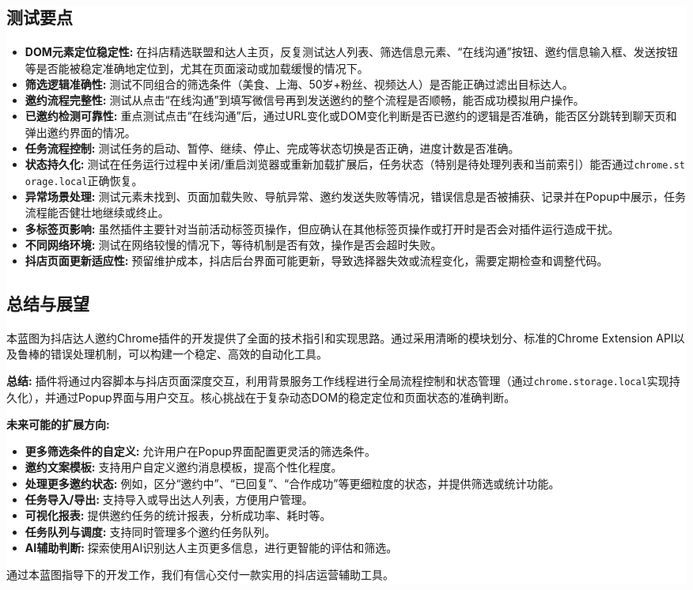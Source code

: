 ## 测试要点

-   **DOM元素定位稳定性:** 在抖店精选联盟和达人主页，反复测试达人列表、筛选信息元素、“在线沟通”按钮、邀约信息输入框、发送按钮等是否能被稳定准确地定位到，尤其在页面滚动或加载缓慢的情况下。
-   **筛选逻辑准确性:** 测试不同组合的筛选条件（美食、上海、50岁+粉丝、视频达人）是否能正确过滤出目标达人。
-   **邀约流程完整性:** 测试从点击“在线沟通”到填写微信号再到发送邀约的整个流程是否顺畅，能否成功模拟用户操作。
-   **已邀约检测可靠性:** 重点测试点击“在线沟通”后，通过URL变化或DOM变化判断是否已邀约的逻辑是否准确，能否区分跳转到聊天页和弹出邀约界面的情况。
-   **任务流程控制:** 测试任务的启动、暂停、继续、停止、完成等状态切换是否正确，进度计数是否准确。
-   **状态持久化:** 测试在任务运行过程中关闭/重启浏览器或重新加载扩展后，任务状态（特别是待处理列表和当前索引）能否通过`chrome.storage.local`正确恢复。
-   **异常场景处理:** 测试元素未找到、页面加载失败、导航异常、邀约发送失败等情况，错误信息是否被捕获、记录并在Popup中展示，任务流程能否健壮地继续或终止。
-   **多标签页影响:** 虽然插件主要针对当前活动标签页操作，但应确认在其他标签页操作或打开时是否会对插件运行造成干扰。
-   **不同网络环境:** 测试在网络较慢的情况下，等待机制是否有效，操作是否会超时失败。
-   **抖店页面更新适应性:** 预留维护成本，抖店后台界面可能更新，导致选择器失效或流程变化，需要定期检查和调整代码。

## 总结与展望

本蓝图为抖店达人邀约Chrome插件的开发提供了全面的技术指引和实现思路。通过采用清晰的模块划分、标准的Chrome Extension API以及鲁棒的错误处理机制，可以构建一个稳定、高效的自动化工具。

**总结:** 插件将通过内容脚本与抖店页面深度交互，利用背景服务工作线程进行全局流程控制和状态管理（通过`chrome.storage.local`实现持久化），并通过Popup界面与用户交互。核心挑战在于复杂动态DOM的稳定定位和页面状态的准确判断。

**未来可能的扩展方向:**
-   **更多筛选条件的自定义:** 允许用户在Popup界面配置更灵活的筛选条件。
-   **邀约文案模板:** 支持用户自定义邀约消息模板，提高个性化程度。
-   **处理更多邀约状态:** 例如，区分“邀约中”、“已回复”、“合作成功”等更细粒度的状态，并提供筛选或统计功能。
-   **任务导入/导出:** 支持导入或导出达人列表，方便用户管理。
-   **可视化报表:** 提供邀约任务的统计报表，分析成功率、耗时等。
-   **任务队列与调度:** 支持同时管理多个邀约任务队列。
-   **AI辅助判断:** 探索使用AI识别达人主页更多信息，进行更智能的评估和筛选。

通过本蓝图指导下的开发工作，我们有信心交付一款实用的抖店运营辅助工具。
